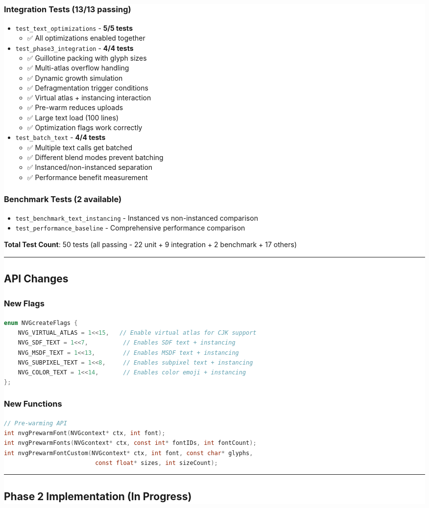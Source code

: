 ### Integration Tests (13/13 passing)
- `test_text_optimizations` - **5/5 tests**
  - ✅ All optimizations enabled together
- `test_phase3_integration` - **4/4 tests**
  - ✅ Guillotine packing with glyph sizes
  - ✅ Multi-atlas overflow handling
  - ✅ Dynamic growth simulation
  - ✅ Defragmentation trigger conditions
  - ✅ Virtual atlas + instancing interaction
  - ✅ Pre-warm reduces uploads
  - ✅ Large text load (100 lines)
  - ✅ Optimization flags work correctly
- `test_batch_text` - **4/4 tests**
  - ✅ Multiple text calls get batched
  - ✅ Different blend modes prevent batching
  - ✅ Instanced/non-instanced separation
  - ✅ Performance benefit measurement

### Benchmark Tests (2 available)
- `test_benchmark_text_instancing` - Instanced vs non-instanced comparison
- `test_performance_baseline` - Comprehensive performance comparison

**Total Test Count**: 50 tests (all passing - 22 unit + 9 integration + 2 benchmark + 17 others)

---

## API Changes

### New Flags
```c
enum NVGcreateFlags {
    NVG_VIRTUAL_ATLAS = 1<<15,   // Enable virtual atlas for CJK support
    NVG_SDF_TEXT = 1<<7,          // Enables SDF text + instancing
    NVG_MSDF_TEXT = 1<<13,        // Enables MSDF text + instancing
    NVG_SUBPIXEL_TEXT = 1<<8,     // Enables subpixel text + instancing
    NVG_COLOR_TEXT = 1<<14,       // Enables color emoji + instancing
};
```

### New Functions
```c
// Pre-warming API
int nvgPrewarmFont(NVGcontext* ctx, int font);
int nvgPrewarmFonts(NVGcontext* ctx, const int* fontIDs, int fontCount);
int nvgPrewarmFontCustom(NVGcontext* ctx, int font, const char* glyphs,
                          const float* sizes, int sizeCount);
```

---

## Phase 2 Implementation (In Progress)
